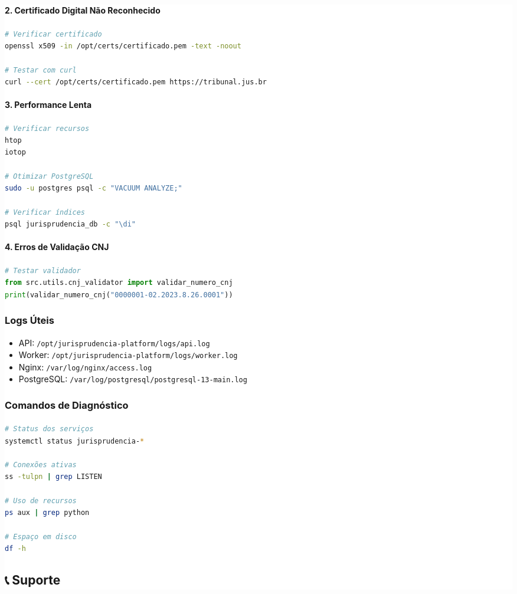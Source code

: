 #### 2. Certificado Digital Não Reconhecido
```bash
# Verificar certificado
openssl x509 -in /opt/certs/certificado.pem -text -noout

# Testar com curl
curl --cert /opt/certs/certificado.pem https://tribunal.jus.br
```

#### 3. Performance Lenta
```bash
# Verificar recursos
htop
iotop

# Otimizar PostgreSQL
sudo -u postgres psql -c "VACUUM ANALYZE;"

# Verificar índices
psql jurisprudencia_db -c "\di"
```

#### 4. Erros de Validação CNJ
```python
# Testar validador
from src.utils.cnj_validator import validar_numero_cnj
print(validar_numero_cnj("0000001-02.2023.8.26.0001"))
```

### Logs Úteis
- API: `/opt/jurisprudencia-platform/logs/api.log`
- Worker: `/opt/jurisprudencia-platform/logs/worker.log`
- Nginx: `/var/log/nginx/access.log`
- PostgreSQL: `/var/log/postgresql/postgresql-13-main.log`

### Comandos de Diagnóstico
```bash
# Status dos serviços
systemctl status jurisprudencia-*

# Conexões ativas
ss -tulpn | grep LISTEN

# Uso de recursos
ps aux | grep python

# Espaço em disco
df -h
```

## 📞 Suporte
